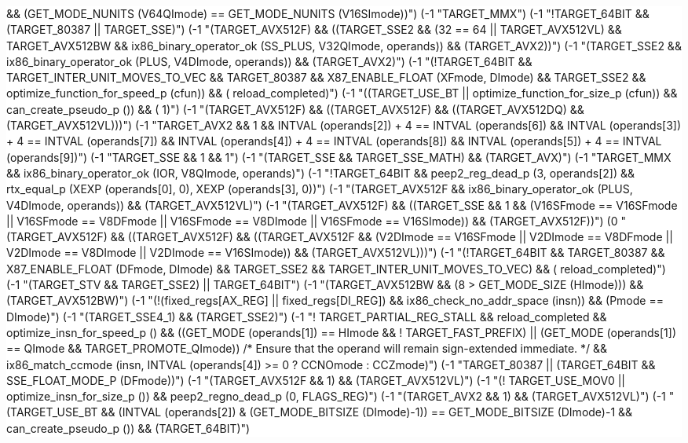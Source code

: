    && (GET_MODE_NUNITS (V64QImode)
       == GET_MODE_NUNITS (V16SImode))")
  (-1 "TARGET_MMX")
  (-1 "!TARGET_64BIT && (TARGET_80387 || TARGET_SSE)")
  (-1 "(TARGET_AVX512F) && ((TARGET_SSE2 && (32 == 64 || TARGET_AVX512VL) && TARGET_AVX512BW
   && ix86_binary_operator_ok (SS_PLUS, V32QImode, operands)) && (TARGET_AVX2))")
  (-1 "(TARGET_SSE2 && ix86_binary_operator_ok (PLUS, V4DImode, operands)) && (TARGET_AVX2)")
  (-1 "(!TARGET_64BIT && TARGET_INTER_UNIT_MOVES_TO_VEC
   && TARGET_80387 && X87_ENABLE_FLOAT (XFmode, DImode)
   && TARGET_SSE2 && optimize_function_for_speed_p (cfun)) && ( reload_completed)")
  (-1 "((TARGET_USE_BT || optimize_function_for_size_p (cfun))
   && can_create_pseudo_p ()) && ( 1)")
  (-1 "(TARGET_AVX512F) && ((TARGET_AVX512F) && ((TARGET_AVX512DQ) && (TARGET_AVX512VL)))")
  (-1 "TARGET_AVX2
   && 1
   && INTVAL (operands[2]) + 4 == INTVAL (operands[6])
   && INTVAL (operands[3]) + 4 == INTVAL (operands[7])
   && INTVAL (operands[4]) + 4 == INTVAL (operands[8])
   && INTVAL (operands[5]) + 4 == INTVAL (operands[9])")
  (-1 "TARGET_SSE && 1 && 1")
  (-1 "(TARGET_SSE && TARGET_SSE_MATH) && (TARGET_AVX)")
  (-1 "TARGET_MMX && ix86_binary_operator_ok (IOR, V8QImode, operands)")
  (-1 "!TARGET_64BIT
   && peep2_reg_dead_p (3, operands[2])
   && rtx_equal_p (XEXP (operands[0], 0), XEXP (operands[3], 0))")
  (-1 "(TARGET_AVX512F && ix86_binary_operator_ok (PLUS, V4DImode, operands)) && (TARGET_AVX512VL)")
  (-1 "(TARGET_AVX512F) && ((TARGET_SSE && 1 && (V16SFmode == V16SFmode
									      || V16SFmode == V8DFmode
									      || V16SFmode == V8DImode
									      || V16SFmode == V16SImode)) && (TARGET_AVX512F))")
  (0 "(TARGET_AVX512F) && ((TARGET_AVX512F) && ((TARGET_AVX512F && (V2DImode == V16SFmode
									      || V2DImode == V8DFmode
									      || V2DImode == V8DImode
									      || V2DImode == V16SImode)) && (TARGET_AVX512VL)))")
  (-1 "(!TARGET_64BIT
   && TARGET_80387 && X87_ENABLE_FLOAT (DFmode, DImode)
   && TARGET_SSE2 && TARGET_INTER_UNIT_MOVES_TO_VEC) && ( reload_completed)")
  (-1 "(TARGET_STV && TARGET_SSE2) || TARGET_64BIT")
  (-1 "(TARGET_AVX512BW
   && (8
       > GET_MODE_SIZE (HImode))) && (TARGET_AVX512BW)")
  (-1 "(!(fixed_regs[AX_REG] || fixed_regs[DI_REG])
   && ix86_check_no_addr_space (insn)) && (Pmode == DImode)")
  (-1 "(TARGET_SSE4_1) && (TARGET_SSE2)")
  (-1 "! TARGET_PARTIAL_REG_STALL && reload_completed
   && optimize_insn_for_speed_p ()
   && ((GET_MODE (operands[1]) == HImode && ! TARGET_FAST_PREFIX)
       || (GET_MODE (operands[1]) == QImode && TARGET_PROMOTE_QImode))
   /* Ensure that the operand will remain sign-extended immediate.  */
   && ix86_match_ccmode (insn, INTVAL (operands[4]) >= 0 ? CCNOmode : CCZmode)")
  (-1 "TARGET_80387 || (TARGET_64BIT && SSE_FLOAT_MODE_P (DFmode))")
  (-1 "(TARGET_AVX512F && 1) && (TARGET_AVX512VL)")
  (-1 "(! TARGET_USE_MOV0 || optimize_insn_for_size_p ())
   && peep2_regno_dead_p (0, FLAGS_REG)")
  (-1 "(TARGET_AVX2 && 1) && (TARGET_AVX512VL)")
  (-1 "(TARGET_USE_BT
   && (INTVAL (operands[2]) & (GET_MODE_BITSIZE (DImode)-1))
      == GET_MODE_BITSIZE (DImode)-1
   && can_create_pseudo_p ()) && (TARGET_64BIT)")